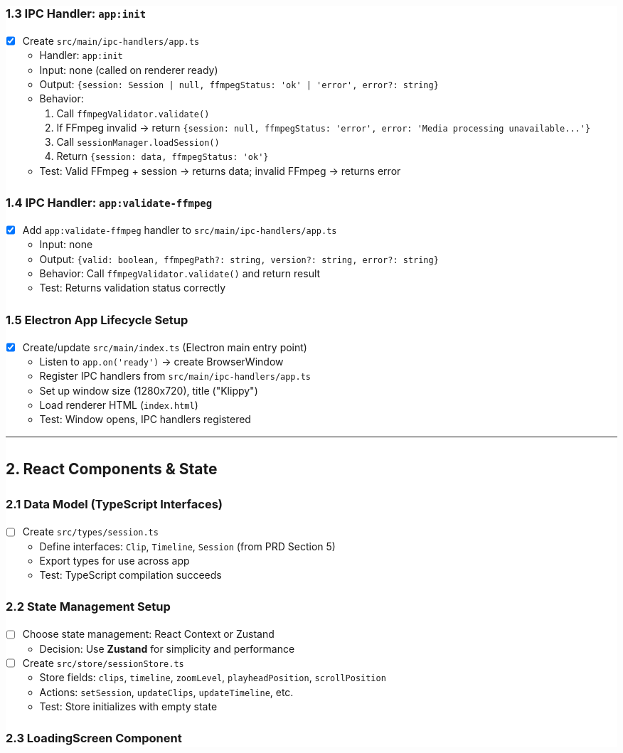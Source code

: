 ### 1.3 IPC Handler: `app:init`

- [x] Create `src/main/ipc-handlers/app.ts`
  - Handler: `app:init`
  - Input: none (called on renderer ready)
  - Output: `{session: Session | null, ffmpegStatus: 'ok' | 'error', error?: string}`
  - Behavior:
    1. Call `ffmpegValidator.validate()`
    2. If FFmpeg invalid → return `{session: null, ffmpegStatus: 'error', error: 'Media processing unavailable...'}`
    3. Call `sessionManager.loadSession()`
    4. Return `{session: data, ffmpegStatus: 'ok'}`
  - Test: Valid FFmpeg + session → returns data; invalid FFmpeg → returns error

### 1.4 IPC Handler: `app:validate-ffmpeg`

- [x] Add `app:validate-ffmpeg` handler to `src/main/ipc-handlers/app.ts`
  - Input: none
  - Output: `{valid: boolean, ffmpegPath?: string, version?: string, error?: string}`
  - Behavior: Call `ffmpegValidator.validate()` and return result
  - Test: Returns validation status correctly

### 1.5 Electron App Lifecycle Setup

- [x] Create/update `src/main/index.ts` (Electron main entry point)
  - Listen to `app.on('ready')` → create BrowserWindow
  - Register IPC handlers from `src/main/ipc-handlers/app.ts`
  - Set up window size (1280x720), title ("Klippy")
  - Load renderer HTML (`index.html`)
  - Test: Window opens, IPC handlers registered

---

## 2. React Components & State

### 2.1 Data Model (TypeScript Interfaces)

- [ ] Create `src/types/session.ts`
  - Define interfaces: `Clip`, `Timeline`, `Session` (from PRD Section 5)
  - Export types for use across app
  - Test: TypeScript compilation succeeds

### 2.2 State Management Setup

- [ ] Choose state management: React Context or Zustand
  - Decision: Use **Zustand** for simplicity and performance
- [ ] Create `src/store/sessionStore.ts`
  - Store fields: `clips`, `timeline`, `zoomLevel`, `playheadPosition`, `scrollPosition`
  - Actions: `setSession`, `updateClips`, `updateTimeline`, etc.
  - Test: Store initializes with empty state

### 2.3 LoadingScreen Component

